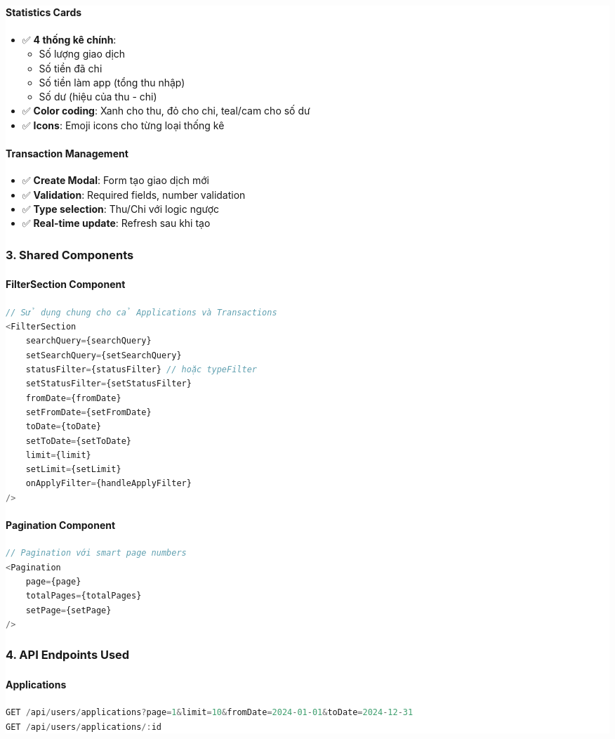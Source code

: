 #### **Statistics Cards**
- ✅ **4 thống kê chính**:
  - Số lượng giao dịch
  - Số tiền đã chi
  - Số tiền làm app (tổng thu nhập)
  - Số dư (hiệu của thu - chi)
- ✅ **Color coding**: Xanh cho thu, đỏ cho chi, teal/cam cho số dư
- ✅ **Icons**: Emoji icons cho từng loại thống kê

#### **Transaction Management**
- ✅ **Create Modal**: Form tạo giao dịch mới
- ✅ **Validation**: Required fields, number validation
- ✅ **Type selection**: Thu/Chi với logic ngược
- ✅ **Real-time update**: Refresh sau khi tạo

### 3. **Shared Components**

#### **FilterSection Component**
```javascript
// Sử dụng chung cho cả Applications và Transactions
<FilterSection
    searchQuery={searchQuery}
    setSearchQuery={setSearchQuery}
    statusFilter={statusFilter} // hoặc typeFilter
    setStatusFilter={setStatusFilter}
    fromDate={fromDate}
    setFromDate={setFromDate}
    toDate={toDate}
    setToDate={setToDate}
    limit={limit}
    setLimit={setLimit}
    onApplyFilter={handleApplyFilter}
/>
```

#### **Pagination Component**
```javascript
// Pagination với smart page numbers
<Pagination 
    page={page} 
    totalPages={totalPages} 
    setPage={setPage} 
/>
```

### 4. **API Endpoints Used**

#### **Applications**
```javascript
GET /api/users/applications?page=1&limit=10&fromDate=2024-01-01&toDate=2024-12-31
GET /api/users/applications/:id
```

